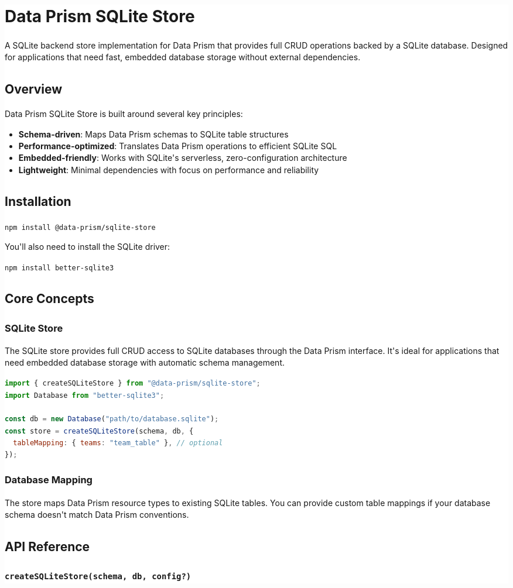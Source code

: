 # Data Prism SQLite Store

A SQLite backend store implementation for Data Prism that provides full CRUD operations backed by a SQLite database. Designed for applications that need fast, embedded database storage without external dependencies.

## Overview

Data Prism SQLite Store is built around several key principles:

- **Schema-driven**: Maps Data Prism schemas to SQLite table structures
- **Performance-optimized**: Translates Data Prism operations to efficient SQLite SQL
- **Embedded-friendly**: Works with SQLite's serverless, zero-configuration architecture
- **Lightweight**: Minimal dependencies with focus on performance and reliability

## Installation

```bash
npm install @data-prism/sqlite-store
```

You'll also need to install the SQLite driver:

```bash
npm install better-sqlite3
```

## Core Concepts

### SQLite Store

The SQLite store provides full CRUD access to SQLite databases through the Data Prism interface. It's ideal for applications that need embedded database storage with automatic schema management.

```javascript
import { createSQLiteStore } from "@data-prism/sqlite-store";
import Database from "better-sqlite3";

const db = new Database("path/to/database.sqlite");
const store = createSQLiteStore(schema, db, {
  tableMapping: { teams: "team_table" }, // optional
});
```

### Database Mapping

The store maps Data Prism resource types to existing SQLite tables. You can provide custom table mappings if your database schema doesn't match Data Prism conventions.

## API Reference

### `createSQLiteStore(schema, db, config?)`
